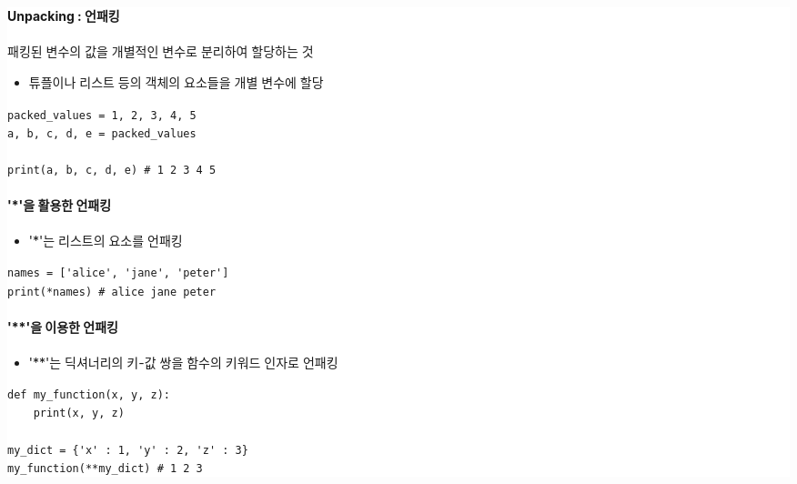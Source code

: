 #### Unpacking : 언패킹
패킹된 변수의 값을 개별적인 변수로 분리하여 할당하는 것
- 튜플이나 리스트 등의 객체의 요소들을 개별 변수에 할당
```
packed_values = 1, 2, 3, 4, 5
a, b, c, d, e = packed_values

print(a, b, c, d, e) # 1 2 3 4 5
```

#### '*'을 활용한 언패킹
- '*'는 리스트의 요소를 언패킹
```
names = ['alice', 'jane', 'peter']
print(*names) # alice jane peter
```
#### '**'을 이용한 언패킹
- '**'는 딕셔너리의 키-값 쌍을 함수의 키워드 인자로 언패킹
```
def my_function(x, y, z):
    print(x, y, z)

my_dict = {'x' : 1, 'y' : 2, 'z' : 3}
my_function(**my_dict) # 1 2 3
```
